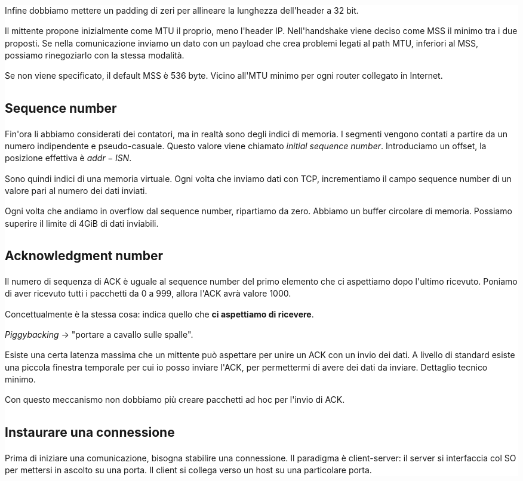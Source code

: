 Infine dobbiamo mettere un padding di zeri per allineare la lunghezza dell'header a 32 bit.

Il mittente propone inizialmente come MTU il proprio, meno l'header IP. Nell'handshake viene deciso come MSS il minimo
tra i due proposti. Se nella comunicazione inviamo un dato con un payload che crea problemi legati al path MTU,
inferiori al MSS, possiamo rinegoziarlo con la stessa modalità.

Se non viene specificato, il default MSS è 536 byte. Vicino all'MTU minimo per ogni router collegato in Internet.

## Sequence number

Fin'ora li abbiamo considerati dei contatori, ma in realtà sono degli indici di memoria. I segmenti vengono contati a
partire da un numero indipendente e pseudo-casuale. Questo valore viene chiamato _initial sequence number_.
Introduciamo un offset, la posizione effettiva è $addr - ISN$.

Sono quindi indici di una memoria virtuale. Ogni volta che inviamo dati con TCP, incrementiamo il campo sequence number
di un valore pari al numero dei dati inviati.

Ogni volta che andiamo in overflow dal sequence number, ripartiamo da zero. Abbiamo un buffer circolare di memoria.
Possiamo superire il limite di 4GiB di dati inviabili.

## Acknowledgment number

Il numero di sequenza di ACK è uguale al sequence number del primo elemento che ci aspettiamo dopo l'ultimo ricevuto.
Poniamo di aver ricevuto tutti i pacchetti da 0 a 999, allora l'ACK avrà valore 1000.

Concettualmente è la stessa cosa: indica quello che **ci aspettiamo di ricevere**.

_Piggybacking_ $\to$ "portare a cavallo sulle spalle".

Esiste una certa latenza massima che un mittente può aspettare per unire un ACK con un invio dei dati. A livello di
standard esiste una piccola finestra temporale per cui io posso inviare l'ACK, per permettermi di avere dei dati da
inviare. Dettaglio tecnico minimo.

Con questo meccanismo non dobbiamo più creare pacchetti ad hoc per l'invio di ACK.

## Instaurare una connessione

$$
%importante
$$

Prima di iniziare una comunicazione, bisogna stabilire una connessione. Il paradigma è client-server: il server si
interfaccia col SO per mettersi in ascolto su una porta. Il client si collega verso un host su una particolare porta.
